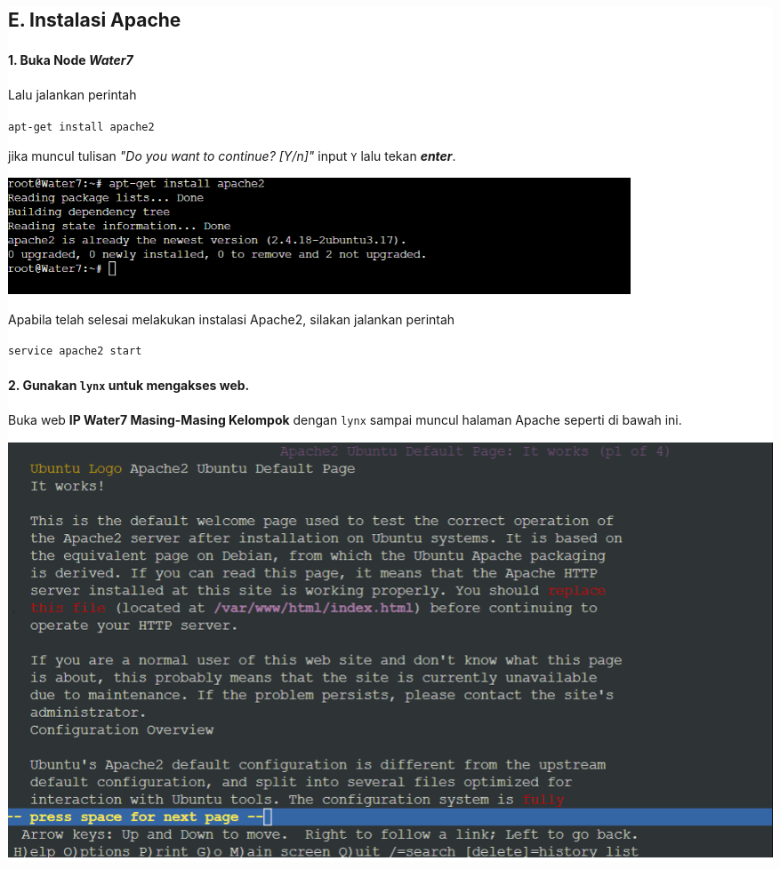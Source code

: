 
## E. Instalasi Apache
#### 1. Buka Node _Water7_
Lalu jalankan perintah
```
apt-get install apache2
```
jika muncul tulisan _"Do you want to continue? [Y/n]"_  input `Y` lalu tekan ___enter___.

<img src="images/3.png" width="700">

Apabila telah selesai melakukan instalasi Apache2, silakan jalankan perintah
```
service apache2 start
```

#### 2. Gunakan `lynx` untuk mengakses web.
Buka web __IP Water7 Masing-Masing Kelompok__ dengan `lynx` sampai muncul halaman Apache seperti di bawah ini.

<img src="images/5.png">
